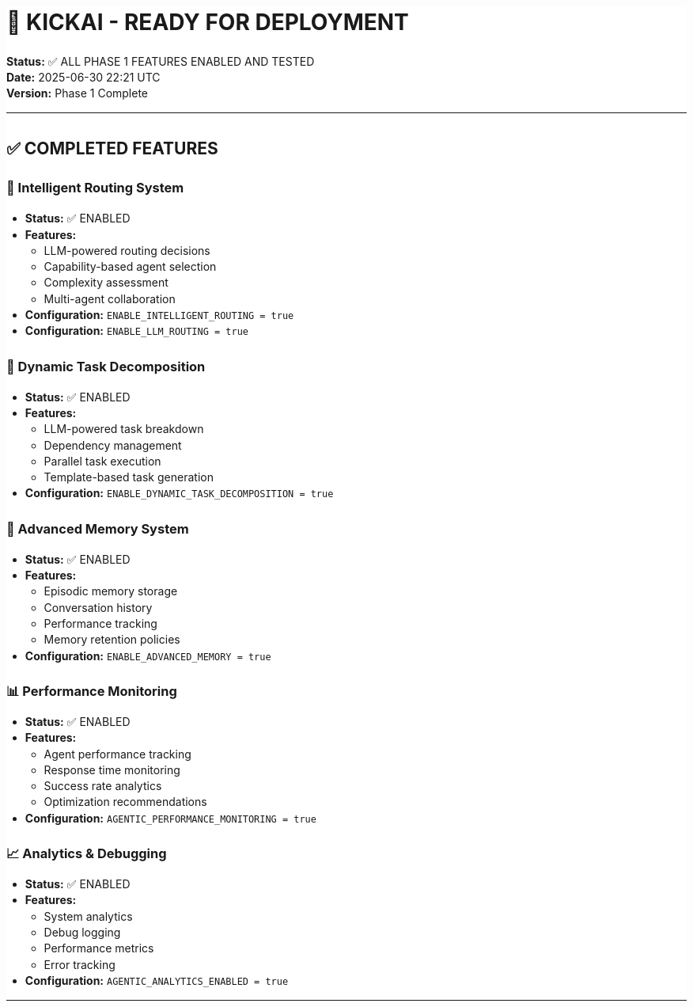# 🚀 KICKAI - READY FOR DEPLOYMENT

**Status:** ✅ ALL PHASE 1 FEATURES ENABLED AND TESTED  
**Date:** 2025-06-30 22:21 UTC  
**Version:** Phase 1 Complete

---

## ✅ COMPLETED FEATURES

### 🧠 Intelligent Routing System
- **Status:** ✅ ENABLED
- **Features:**
  - LLM-powered routing decisions
  - Capability-based agent selection
  - Complexity assessment
  - Multi-agent collaboration
- **Configuration:** `ENABLE_INTELLIGENT_ROUTING = true`
- **Configuration:** `ENABLE_LLM_ROUTING = true`

### 🔄 Dynamic Task Decomposition
- **Status:** ✅ ENABLED
- **Features:**
  - LLM-powered task breakdown
  - Dependency management
  - Parallel task execution
  - Template-based task generation
- **Configuration:** `ENABLE_DYNAMIC_TASK_DECOMPOSITION = true`

### 🧠 Advanced Memory System
- **Status:** ✅ ENABLED
- **Features:**
  - Episodic memory storage
  - Conversation history
  - Performance tracking
  - Memory retention policies
- **Configuration:** `ENABLE_ADVANCED_MEMORY = true`

### 📊 Performance Monitoring
- **Status:** ✅ ENABLED
- **Features:**
  - Agent performance tracking
  - Response time monitoring
  - Success rate analytics
  - Optimization recommendations
- **Configuration:** `AGENTIC_PERFORMANCE_MONITORING = true`

### 📈 Analytics & Debugging
- **Status:** ✅ ENABLED
- **Features:**
  - System analytics
  - Debug logging
  - Performance metrics
  - Error tracking
- **Configuration:** `AGENTIC_ANALYTICS_ENABLED = true`

---